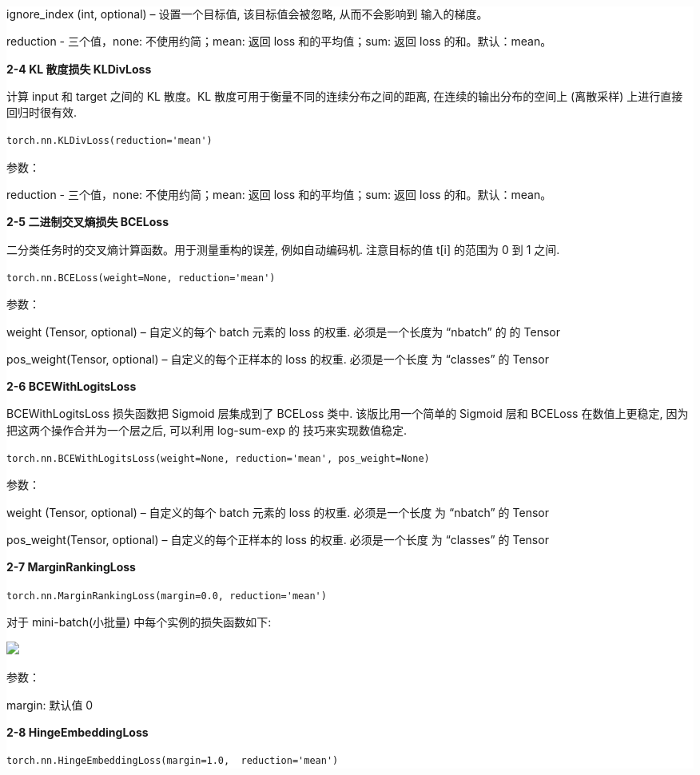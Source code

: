ignore_index (int, optional) – 设置一个目标值, 该目标值会被忽略, 从而不会影响到 输入的梯度。

reduction - 三个值，none: 不使用约简；mean: 返回 loss 和的平均值；sum: 返回 loss 的和。默认：mean。

**2-4 KL 散度损失 KLDivLoss**

计算 input 和 target 之间的 KL 散度。KL 散度可用于衡量不同的连续分布之间的距离, 在连续的输出分布的空间上 (离散采样) 上进行直接回归时很有效.

```
torch.nn.KLDivLoss(reduction='mean')
```

参数：

reduction - 三个值，none: 不使用约简；mean: 返回 loss 和的平均值；sum: 返回 loss 的和。默认：mean。

**2-5 二进制交叉熵损失 BCELoss**

二分类任务时的交叉熵计算函数。用于测量重构的误差, 例如自动编码机. 注意目标的值 t[i] 的范围为 0 到 1 之间.

```
torch.nn.BCELoss(weight=None, reduction='mean')
```

参数：

weight (Tensor, optional) – 自定义的每个 batch 元素的 loss 的权重. 必须是一个长度为 “nbatch” 的 的 Tensor

pos_weight(Tensor, optional) – 自定义的每个正样本的 loss 的权重. 必须是一个长度 为 “classes” 的 Tensor

**2-6 BCEWithLogitsLoss**

BCEWithLogitsLoss 损失函数把 Sigmoid 层集成到了 BCELoss 类中. 该版比用一个简单的 Sigmoid 层和 BCELoss 在数值上更稳定, 因为把这两个操作合并为一个层之后, 可以利用 log-sum-exp 的 技巧来实现数值稳定.

```
torch.nn.BCEWithLogitsLoss(weight=None, reduction='mean', pos_weight=None)
```

参数：

weight (Tensor, optional) – 自定义的每个 batch 元素的 loss 的权重. 必须是一个长度 为 “nbatch” 的 Tensor

pos_weight(Tensor, optional) – 自定义的每个正样本的 loss 的权重. 必须是一个长度 为 “classes” 的 Tensor

**2-7 MarginRankingLoss**

```
torch.nn.MarginRankingLoss(margin=0.0, reduction='mean')
```

对于 mini-batch(小批量) 中每个实例的损失函数如下:

![](https://mmbiz.qpic.cn/mmbiz_png/AIR6eRePgjOjyYsAGibaR4cQ2LERVN4nyPTI5iaicfMJq1jaiccfY9Xppytdt1jnv0fTEqaZX5PYtuOYhEdpjkb6ibA/640?wx_fmt=png)

参数：

margin: 默认值 0

**2-8 HingeEmbeddingLoss**

```
torch.nn.HingeEmbeddingLoss(margin=1.0,  reduction='mean')
```
